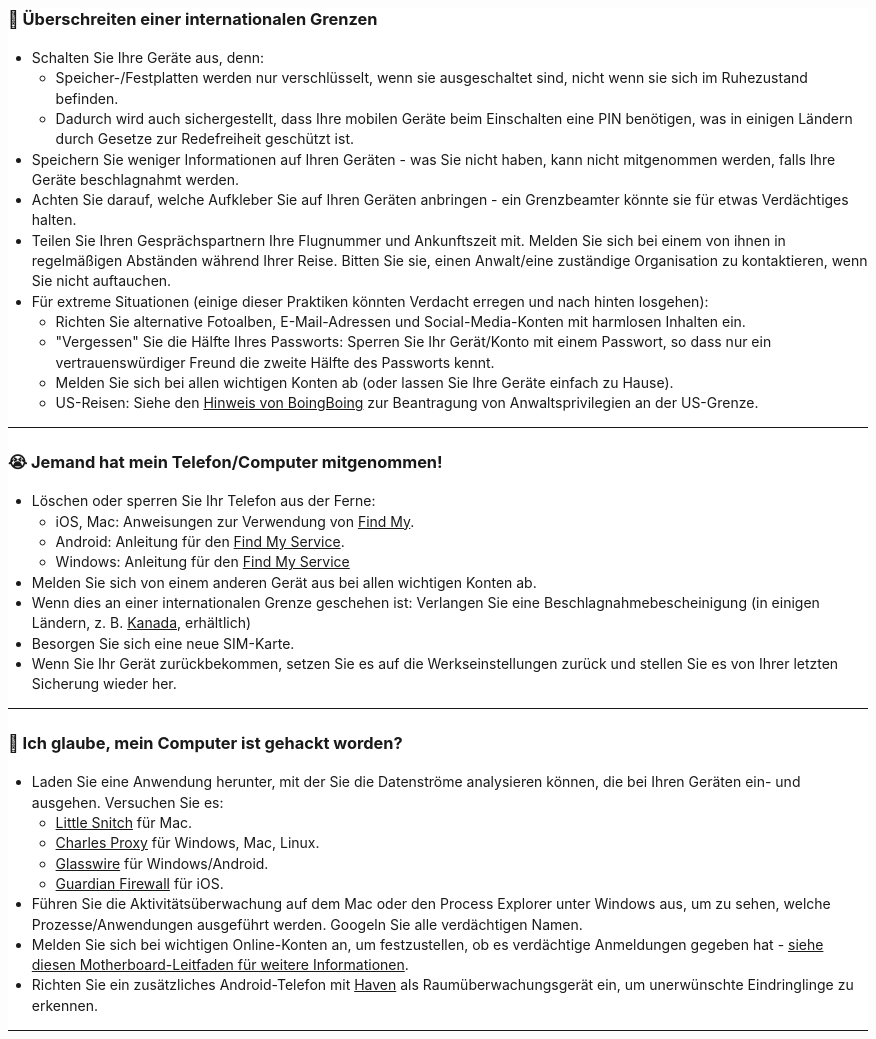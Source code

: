 
### 🛫 Überschreiten einer internationalen Grenzen

- Schalten Sie Ihre Geräte aus, denn:
  - Speicher-/Festplatten werden nur verschlüsselt, wenn sie ausgeschaltet sind, nicht wenn sie sich im Ruhezustand befinden.
  - Dadurch wird auch sichergestellt, dass Ihre mobilen Geräte beim Einschalten eine PIN benötigen, was in einigen Ländern durch Gesetze zur Redefreiheit geschützt ist.
- Speichern Sie weniger Informationen auf Ihren Geräten - was Sie nicht haben, kann nicht mitgenommen werden, falls Ihre Geräte beschlagnahmt werden.
- Achten Sie darauf, welche Aufkleber Sie auf Ihren Geräten anbringen - ein Grenzbeamter könnte sie für etwas Verdächtiges halten.
- Teilen Sie Ihren Gesprächspartnern Ihre Flugnummer und Ankunftszeit mit. Melden Sie sich bei einem von ihnen in regelmäßigen Abständen während Ihrer Reise. Bitten Sie sie, einen Anwalt/eine zuständige Organisation zu kontaktieren, wenn Sie nicht auftauchen.
- Für extreme Situationen (einige dieser Praktiken könnten Verdacht erregen und nach hinten losgehen):
  - Richten Sie alternative Fotoalben, E-Mail-Adressen und Social-Media-Konten mit harmlosen Inhalten ein.
  - "Vergessen" Sie die Hälfte Ihres Passworts: Sperren Sie Ihr Gerät/Konto mit einem Passwort, so dass nur ein vertrauenswürdiger Freund die zweite Hälfte des Passworts kennt.
  - Melden Sie sich bei allen wichtigen Konten ab (oder lassen Sie Ihre Geräte einfach zu Hause).
  - US-Reisen: Siehe den [Hinweis von BoingBoing](http://boingboing.net/2017/02/12/how-to-cross-a-us-or-other-b.html) zur Beantragung von Anwaltsprivilegien an der US-Grenze.

---

### 😭 Jemand hat mein Telefon/Computer mitgenommen!

- Löschen oder sperren Sie Ihr Telefon aus der Ferne:
  - iOS, Mac: Anweisungen zur Verwendung von [Find My](https://support.apple.com/en-us/HT210515#erasedevice). 
  - Android: Anleitung für den [Find My Service](https://support.google.com/accounts/answer/6160491?hl=en).
  - Windows: Anleitung für den [Find My Service](https://support.microsoft.com/en-us/account-billing/find-and-lock-a-lost-windows-device-890bf25e-b8ba-d3fe-8253-e98a12f26316)
- Melden Sie sich von einem anderen Gerät aus bei allen wichtigen Konten ab.
- Wenn dies an einer internationalen Grenze geschehen ist: Verlangen Sie eine Beschlagnahmebescheinigung (in einigen Ländern, z. B. [Kanada](https://bccla.org/wp-content/uploads/2018/10/Electronic-Devices-Privacy-Handbook-BCCLA_2.0.pdf), erhältlich)
- Besorgen Sie sich eine neue SIM-Karte.
- Wenn Sie Ihr Gerät zurückbekommen, setzen Sie es auf die Werkseinstellungen zurück und stellen Sie es von Ihrer letzten Sicherung wieder her.
---

### 👾 Ich glaube, mein Computer ist gehackt worden?

- Laden Sie eine Anwendung herunter, mit der Sie die Datenströme analysieren können, die bei Ihren Geräten ein- und ausgehen. Versuchen Sie es:
	- [Little Snitch](https://www.obdev.at/products/littlesnitch/index.html) für Mac.
	- [Charles Proxy](https://www.charlesproxy.com/) für Windows, Mac, Linux.
	- [Glasswire](https://www.glasswire.com/) für Windows/Android.
	- [Guardian Firewall](https://guardianapp.com) für iOS.
- Führen Sie die Aktivitätsüberwachung auf dem Mac oder den Process Explorer unter Windows aus, um zu sehen, welche Prozesse/Anwendungen ausgeführt werden. Googeln Sie alle verdächtigen Namen.
- Melden Sie sich bei wichtigen Online-Konten an, um festzustellen, ob es verdächtige Anmeldungen gegeben hat - [siehe diesen Motherboard-Leitfaden für weitere Informationen](https://motherboard.vice.com/en_us/article/bjeznz/how-do-you-know-when-youve-been-hacked-gmail-facebook).
- Richten Sie ein zusätzliches Android-Telefon mit [Haven](https://guardianproject.github.io/haven/) als Raumüberwachungsgerät ein, um unerwünschte Eindringlinge zu erkennen.

---